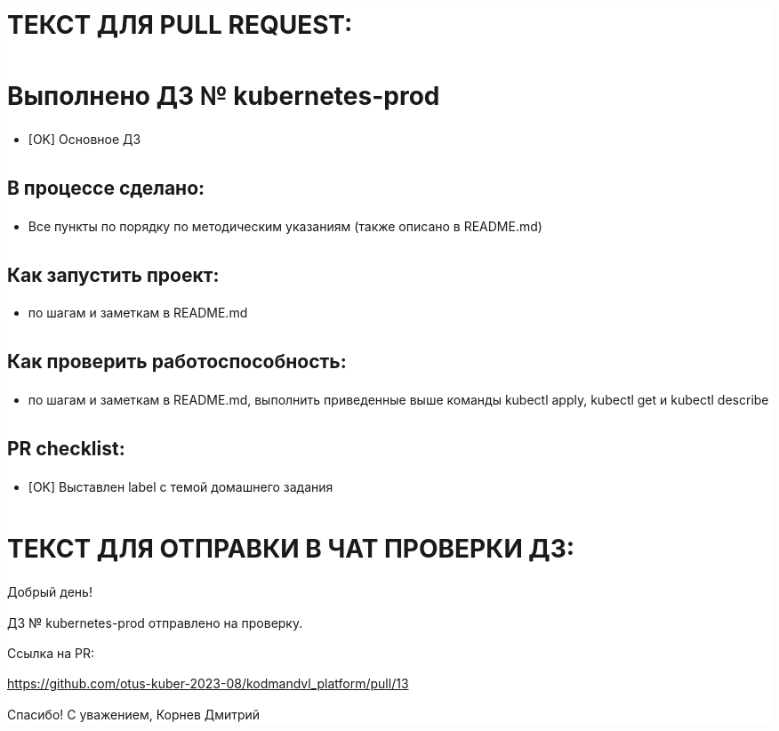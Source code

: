 
# ТЕКСТ ДЛЯ PULL REQUEST:

# Выполнено ДЗ № kubernetes-prod

 - [OK] Основное ДЗ

## В процессе сделано:
 - Все пункты по порядку по методическим указаниям (также описано в README.md)

## Как запустить проект:
 - по шагам и заметкам в README.md

## Как проверить работоспособность:
 - по шагам и заметкам в README.md, выполнить приведенные выше команды kubectl apply, kubectl get и kubectl describe

## PR checklist:
 - [OK] Выставлен label с темой домашнего задания

# ТЕКСТ ДЛЯ ОТПРАВКИ В ЧАТ ПРОВЕРКИ ДЗ:

Добрый день! 

ДЗ № kubernetes-prod отправлено на проверку. 

Ссылка на PR: 

https://github.com/otus-kuber-2023-08/kodmandvl_platform/pull/13 



Спасибо!
С уважением, Корнев Дмитрий

